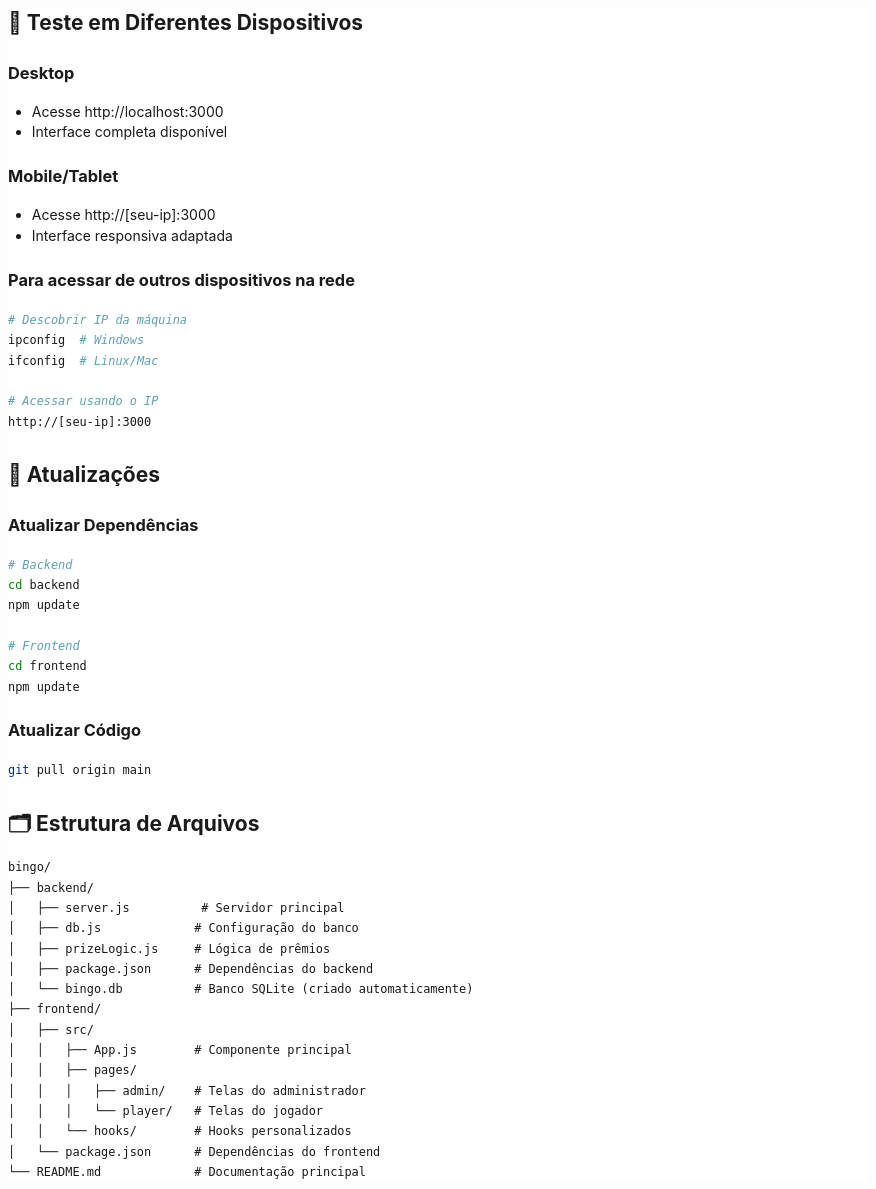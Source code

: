 ## 📱 Teste em Diferentes Dispositivos

### Desktop
- Acesse http://localhost:3000
- Interface completa disponível

### Mobile/Tablet
- Acesse http://[seu-ip]:3000
- Interface responsiva adaptada

### Para acessar de outros dispositivos na rede

```bash
# Descobrir IP da máquina
ipconfig  # Windows
ifconfig  # Linux/Mac

# Acessar usando o IP
http://[seu-ip]:3000
```

## 🔄 Atualizações

### Atualizar Dependências

```bash
# Backend
cd backend
npm update

# Frontend
cd frontend
npm update
```

### Atualizar Código

```bash
git pull origin main
```

## 🗂️ Estrutura de Arquivos

```
bingo/
├── backend/
│   ├── server.js          # Servidor principal
│   ├── db.js             # Configuração do banco
│   ├── prizeLogic.js     # Lógica de prêmios
│   ├── package.json      # Dependências do backend
│   └── bingo.db          # Banco SQLite (criado automaticamente)
├── frontend/
│   ├── src/
│   │   ├── App.js        # Componente principal
│   │   ├── pages/
│   │   │   ├── admin/    # Telas do administrador
│   │   │   └── player/   # Telas do jogador
│   │   └── hooks/        # Hooks personalizados
│   └── package.json      # Dependências do frontend
└── README.md             # Documentação principal
```
